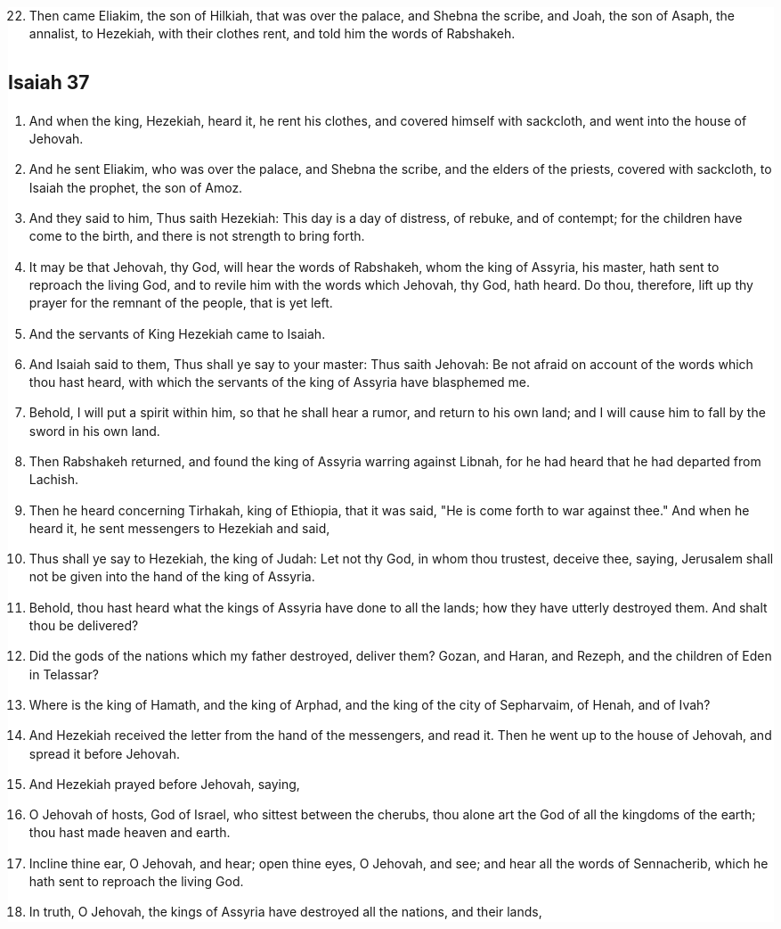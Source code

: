 22. Then came Eliakim, the son of Hilkiah, that was over the palace, and Shebna the scribe, and Joah, the son of Asaph, the annalist, to Hezekiah, with their clothes rent, and told him the words of Rabshakeh.

## Isaiah 37

1. And when the king, Hezekiah, heard it, he rent his clothes, and covered himself with sackcloth, and went into the house of Jehovah.

2. And he sent Eliakim, who was over the palace, and Shebna the scribe, and the elders of the priests, covered with sackcloth, to Isaiah the prophet, the son of Amoz.

3. And they said to him, Thus saith Hezekiah: This day is a day of distress, of rebuke, and of contempt; for the children have come to the birth, and there is not strength to bring forth.

4. It may be that Jehovah, thy God, will hear the words of Rabshakeh, whom the king of Assyria, his master, hath sent to reproach the living God, and to revile him with the words which Jehovah, thy God, hath heard. Do thou, therefore, lift up thy prayer for the remnant of the people, that is yet left.

5. And the servants of King Hezekiah came to Isaiah.

6. And Isaiah said to them, Thus shall ye say to your master: Thus saith Jehovah: Be not afraid on account of the words which thou hast heard, with which the servants of the king of Assyria have blasphemed me.

7. Behold, I will put a spirit within him, so that he shall hear a rumor, and return to his own land; and I will cause him to fall by the sword in his own land.

8. Then Rabshakeh returned, and found the king of Assyria warring against Libnah, for he had heard that he had departed from Lachish.

9. Then he heard concerning Tirhakah, king of Ethiopia, that it was said, "He is come forth to war against thee." And when he heard it, he sent messengers to Hezekiah and said,

10. Thus shall ye say to Hezekiah, the king of Judah: Let not thy God, in whom thou trustest, deceive thee, saying, Jerusalem shall not be given into the hand of the king of Assyria.

11. Behold, thou hast heard what the kings of Assyria have done to all the lands; how they have utterly destroyed them. And shalt thou be delivered?

12. Did the gods of the nations which my father destroyed, deliver them? Gozan, and Haran, and Rezeph, and the children of Eden in Telassar?

13. Where is the king of Hamath, and the king of Arphad, and the king of the city of Sepharvaim, of Henah, and of Ivah?

14. And Hezekiah received the letter from the hand of the messengers, and read it. Then he went up to the house of Jehovah, and spread it before Jehovah.

15. And Hezekiah prayed before Jehovah, saying,

16. O Jehovah of hosts, God of Israel, who sittest between the cherubs, thou alone art the God of all the kingdoms of the earth; thou hast made heaven and earth.

17. Incline thine ear, O Jehovah, and hear; open thine eyes, O Jehovah, and see; and hear all the words of Sennacherib, which he hath sent to reproach the living God.

18. In truth, O Jehovah, the kings of Assyria have destroyed all the nations, and their lands,
